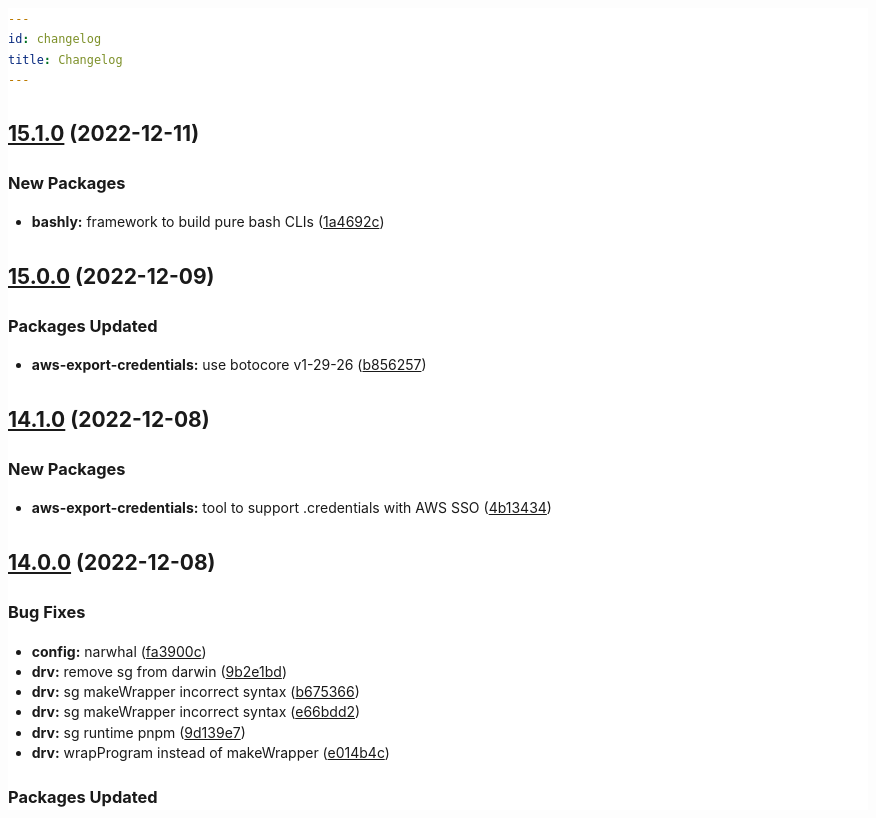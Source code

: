 ```yaml
---
id: changelog
title: Changelog
---
```


## [15.1.0](https://github.com/kirinnee/test-nix-repo/compare/v15.0.0...v15.1.0) (2022-12-11)

### New Packages

- **bashly:** framework to build pure bash CLIs ([1a4692c](https://github.com/kirinnee/test-nix-repo/commit/1a4692c7da61572e9b98a86fa0b50ba35824c3e1))

## [15.0.0](https://github.com/kirinnee/test-nix-repo/compare/v14.1.0...v15.0.0) (2022-12-09)

### Packages Updated

- **aws-export-credentials:** use botocore v1-29-26 ([b856257](https://github.com/kirinnee/test-nix-repo/commit/b856257485038dddc9d8d63a3924a6adb35f09cb))

## [14.1.0](https://github.com/kirinnee/test-nix-repo/compare/v14.0.0...v14.1.0) (2022-12-08)

### New Packages

- **aws-export-credentials:** tool to support .credentials with AWS SSO ([4b13434](https://github.com/kirinnee/test-nix-repo/commit/4b13434861d76ef2a41c9e0505e1c653122b29ec))

## [14.0.0](https://github.com/kirinnee/test-nix-repo/compare/v13.0.1...v14.0.0) (2022-12-08)

### Bug Fixes

- **config:** narwhal ([fa3900c](https://github.com/kirinnee/test-nix-repo/commit/fa3900ca4fbb13dc33ec599d7d7d1e3d2f388b7b))
- **drv:** remove sg from darwin ([9b2e1bd](https://github.com/kirinnee/test-nix-repo/commit/9b2e1bd9f23749bee2e179c81ca8fd713c80cd5e))
- **drv:** sg makeWrapper incorrect syntax ([b675366](https://github.com/kirinnee/test-nix-repo/commit/b67536678d784de1f1b1d0c70898aa2690e51407))
- **drv:** sg makeWrapper incorrect syntax ([e66bdd2](https://github.com/kirinnee/test-nix-repo/commit/e66bdd2fd987fa9c6d7a7cf0ff904ef60b25924f))
- **drv:** sg runtime pnpm ([9d139e7](https://github.com/kirinnee/test-nix-repo/commit/9d139e7eaf85fbdedec9c2df496a6aff36c63f26))
- **drv:** wrapProgram instead of makeWrapper ([e014b4c](https://github.com/kirinnee/test-nix-repo/commit/e014b4c9f2673ac77fedd3757c611e30997fa34d))

### Packages Updated
